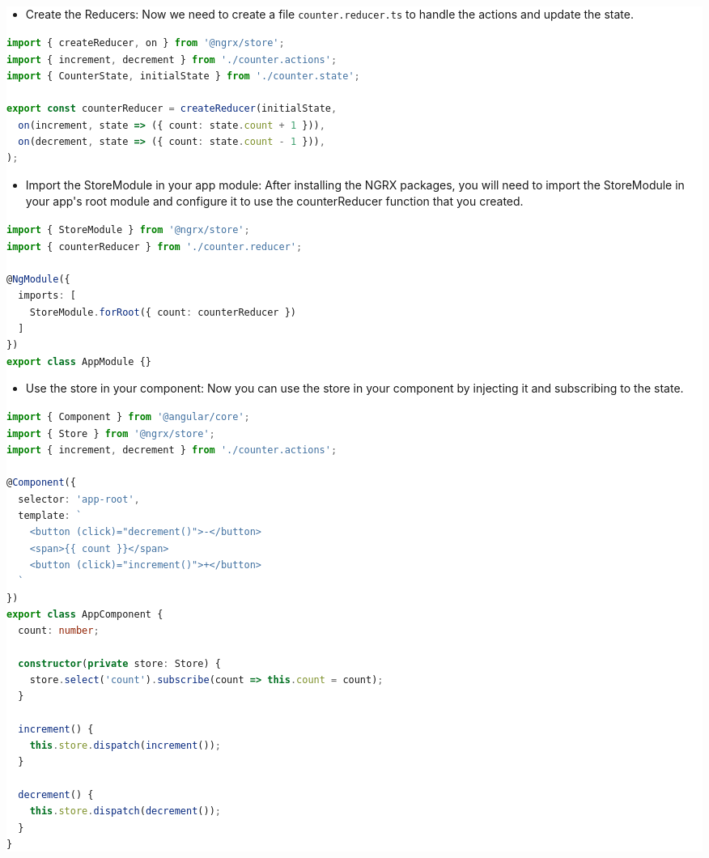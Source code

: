 * Create the Reducers: Now we need to create a file `counter.reducer.ts` to handle the actions and update the state.

```ts
import { createReducer, on } from '@ngrx/store';
import { increment, decrement } from './counter.actions';
import { CounterState, initialState } from './counter.state';

export const counterReducer = createReducer(initialState,
  on(increment, state => ({ count: state.count + 1 })),
  on(decrement, state => ({ count: state.count - 1 })),
);
```

* Import the StoreModule in your app module: After installing the NGRX packages, you will need to import the StoreModule in your app's root module and configure it to use the counterReducer function that you created.

```ts
import { StoreModule } from '@ngrx/store';
import { counterReducer } from './counter.reducer';

@NgModule({
  imports: [
    StoreModule.forRoot({ count: counterReducer })
  ]
})
export class AppModule {}
```
* Use the store in your component: Now you can use the store in your component by injecting it and subscribing to the state.

```ts
import { Component } from '@angular/core';
import { Store } from '@ngrx/store';
import { increment, decrement } from './counter.actions';

@Component({
  selector: 'app-root',
  template: `
    <button (click)="decrement()">-</button>
    <span>{{ count }}</span>
    <button (click)="increment()">+</button>
  `
})
export class AppComponent {
  count: number;

  constructor(private store: Store) {
    store.select('count').subscribe(count => this.count = count);
  }

  increment() {
    this.store.dispatch(increment());
  }

  decrement() {
    this.store.dispatch(decrement());
  }
}
```
